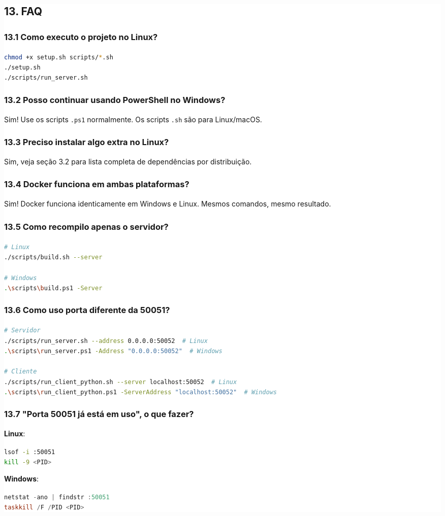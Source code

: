 ## 13. FAQ

### 13.1 Como executo o projeto no Linux?
```bash
chmod +x setup.sh scripts/*.sh
./setup.sh
./scripts/run_server.sh
```

### 13.2 Posso continuar usando PowerShell no Windows?
Sim! Use os scripts `.ps1` normalmente. Os scripts `.sh` são para Linux/macOS.

### 13.3 Preciso instalar algo extra no Linux?
Sim, veja seção 3.2 para lista completa de dependências por distribuição.

### 13.4 Docker funciona em ambas plataformas?
Sim! Docker funciona identicamente em Windows e Linux. Mesmos comandos, mesmo resultado.

### 13.5 Como recompilo apenas o servidor?
```bash
# Linux
./scripts/build.sh --server

# Windows
.\scripts\build.ps1 -Server
```

### 13.6 Como uso porta diferente da 50051?
```bash
# Servidor
./scripts/run_server.sh --address 0.0.0.0:50052  # Linux
.\scripts\run_server.ps1 -Address "0.0.0.0:50052"  # Windows

# Cliente
./scripts/run_client_python.sh --server localhost:50052  # Linux
.\scripts\run_client_python.ps1 -ServerAddress "localhost:50052"  # Windows
```

### 13.7 "Porta 50051 já está em uso", o que fazer?
**Linux**:
```bash
lsof -i :50051
kill -9 <PID>
```

**Windows**:
```powershell
netstat -ano | findstr :50051
taskkill /F /PID <PID>
```
